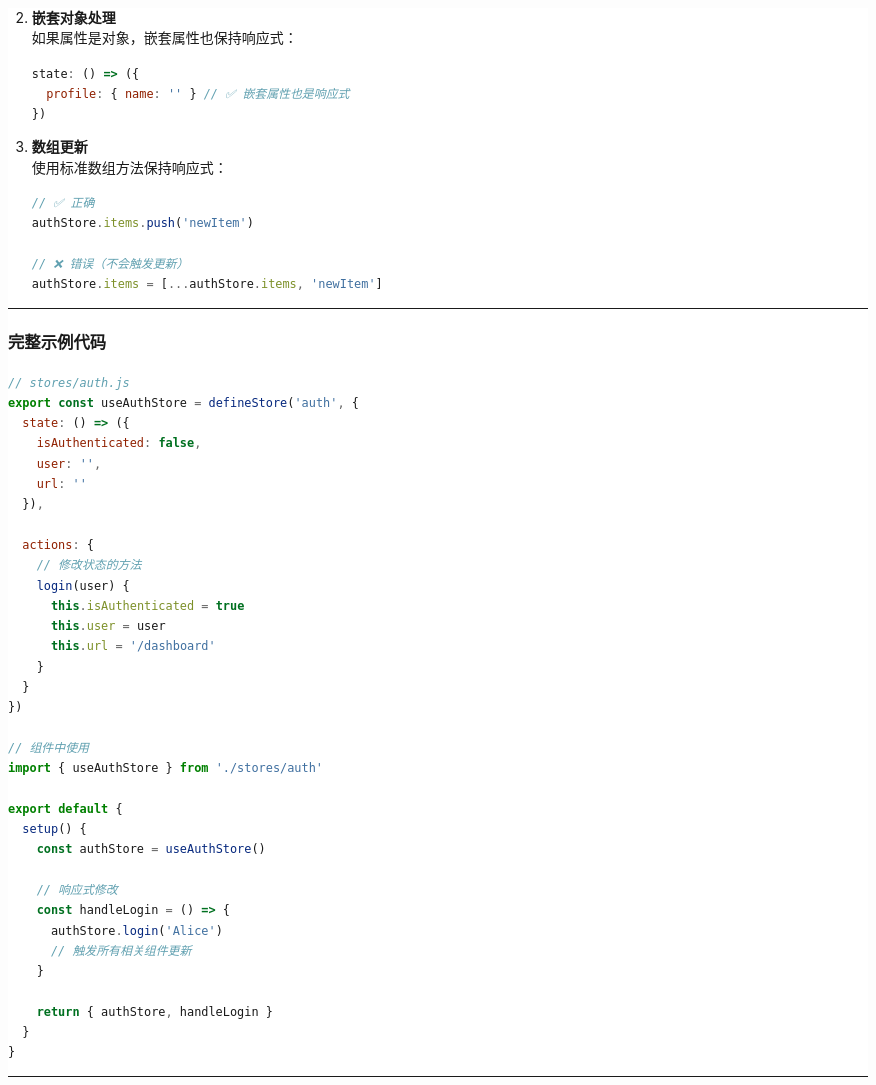 2. **嵌套对象处理**  
   如果属性是对象，嵌套属性也保持响应式：
   ```javascript
   state: () => ({
     profile: { name: '' } // ✅ 嵌套属性也是响应式
   })
   ```

3. **数组更新**  
   使用标准数组方法保持响应式：
   ```javascript
   // ✅ 正确
   authStore.items.push('newItem')
   
   // ❌ 错误（不会触发更新）
   authStore.items = [...authStore.items, 'newItem']
   ```

---

### **完整示例代码**
```javascript
// stores/auth.js
export const useAuthStore = defineStore('auth', {
  state: () => ({
    isAuthenticated: false,
    user: '',
    url: ''
  }),

  actions: {
    // 修改状态的方法
    login(user) {
      this.isAuthenticated = true
      this.user = user
      this.url = '/dashboard'
    }
  }
})

// 组件中使用
import { useAuthStore } from './stores/auth'

export default {
  setup() {
    const authStore = useAuthStore()

    // 响应式修改
    const handleLogin = () => {
      authStore.login('Alice') 
      // 触发所有相关组件更新
    }

    return { authStore, handleLogin }
  }
}
```

---